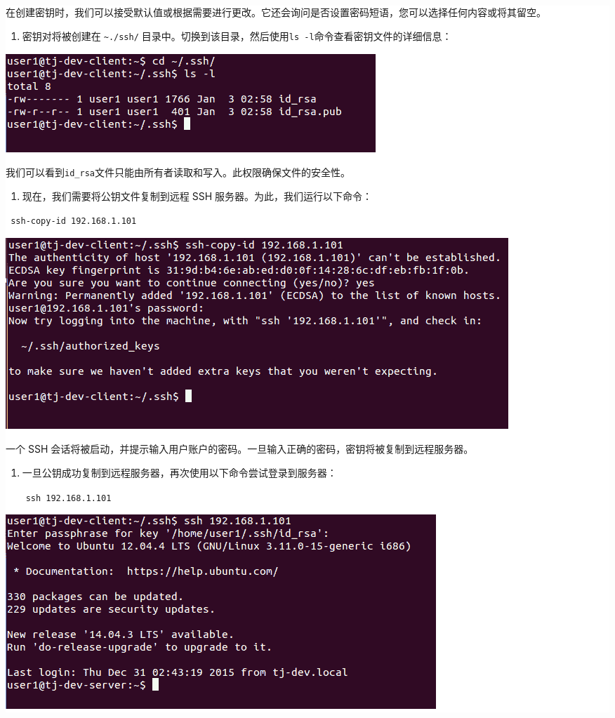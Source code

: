 在创建密钥时，我们可以接受默认值或根据需要进行更改。它还会询问是否设置密码短语，您可以选择任何内容或将其留空。

1.  密钥对将被创建在 `~./ssh/` 目录中。切换到该目录，然后使用`ls -l`命令查看密钥文件的详细信息：

![](img/5b50e052-01ea-4cee-91d5-37d752ebc309.png)

我们可以看到`id_rsa`文件只能由所有者读取和写入。此权限确保文件的安全性。

1.  现在，我们需要将公钥文件复制到远程 SSH 服务器。为此，我们运行以下命令：

```
 ssh-copy-id 192.168.1.101  
```

![](img/1b169101-55dd-46e0-9625-614630024bc0.png)

一个 SSH 会话将被启动，并提示输入用户账户的密码。一旦输入正确的密码，密钥将被复制到远程服务器。

1.  一旦公钥成功复制到远程服务器，再次使用以下命令尝试登录到服务器：

```
    ssh 192.168.1.101 
```

![](img/3e99f278-0f7f-490e-b86d-cb86a4ad32e0.png)
